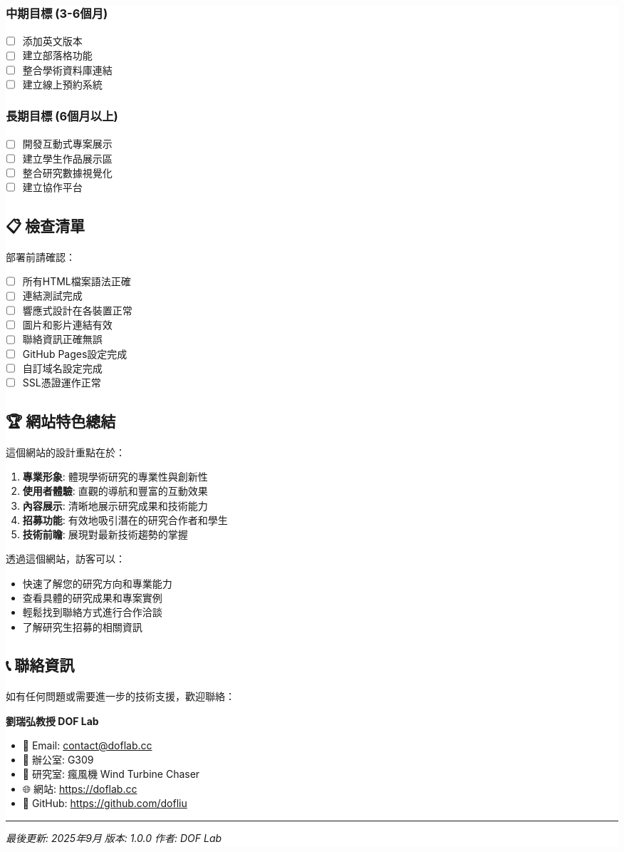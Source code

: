 ### 中期目標 (3-6個月)
- [ ] 添加英文版本
- [ ] 建立部落格功能
- [ ] 整合學術資料庫連結
- [ ] 建立線上預約系統

### 長期目標 (6個月以上)
- [ ] 開發互動式專案展示
- [ ] 建立學生作品展示區
- [ ] 整合研究數據視覺化
- [ ] 建立協作平台

## 📋 檢查清單

部署前請確認：
- [ ] 所有HTML檔案語法正確
- [ ] 連結測試完成
- [ ] 響應式設計在各裝置正常
- [ ] 圖片和影片連結有效
- [ ] 聯絡資訊正確無誤
- [ ] GitHub Pages設定完成
- [ ] 自訂域名設定完成
- [ ] SSL憑證運作正常

## 🏆 網站特色總結

這個網站的設計重點在於：

1. **專業形象**: 體現學術研究的專業性與創新性
2. **使用者體驗**: 直觀的導航和豐富的互動效果
3. **內容展示**: 清晰地展示研究成果和技術能力
4. **招募功能**: 有效地吸引潛在的研究合作者和學生
5. **技術前瞻**: 展現對最新技術趨勢的掌握

透過這個網站，訪客可以：
- 快速了解您的研究方向和專業能力
- 查看具體的研究成果和專案實例
- 輕鬆找到聯絡方式進行合作洽談
- 了解研究生招募的相關資訊

## 📞 聯絡資訊

如有任何問題或需要進一步的技術支援，歡迎聯絡：

**劉瑞弘教授 DOF Lab**
- 📧 Email: contact@doflab.cc
- 🏢 辦公室: G309
- 🔬 研究室: 瘋風機 Wind Turbine Chaser
- 🌐 網站: https://doflab.cc
- 📱 GitHub: https://github.com/dofliu

---

*最後更新: 2025年9月*
*版本: 1.0.0*
*作者: DOF Lab*
